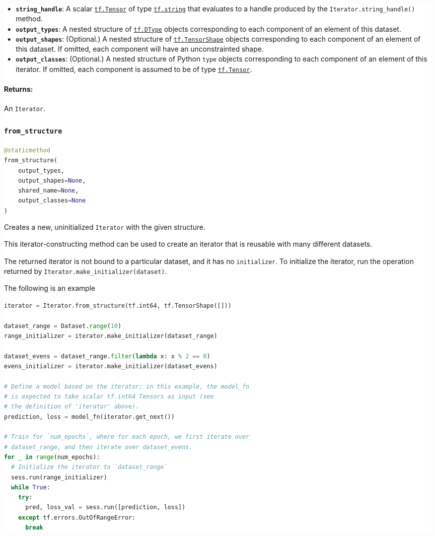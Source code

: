 
* <b>`string_handle`</b>: A scalar <a href="../../../../tf/Tensor.md"><code>tf.Tensor</code></a> of type <a href="../../../../tf.md#string"><code>tf.string</code></a> that evaluates to
  a handle produced by the `Iterator.string_handle()` method.
* <b>`output_types`</b>: A nested structure of <a href="../../../../tf/dtypes/DType.md"><code>tf.DType</code></a> objects corresponding to
  each component of an element of this dataset.
* <b>`output_shapes`</b>: (Optional.) A nested structure of <a href="../../../../tf/TensorShape.md"><code>tf.TensorShape</code></a> objects
  corresponding to each component of an element of this dataset. If
  omitted, each component will have an unconstrainted shape.
* <b>`output_classes`</b>: (Optional.) A nested structure of Python `type` objects
  corresponding to each component of an element of this iterator. If
  omitted, each component is assumed to be of type <a href="../../../../tf/Tensor.md"><code>tf.Tensor</code></a>.


#### Returns:

An `Iterator`.


<h3 id="from_structure"><code>from_structure</code></h3>

``` python
@staticmethod
from_structure(
    output_types,
    output_shapes=None,
    shared_name=None,
    output_classes=None
)
```

Creates a new, uninitialized `Iterator` with the given structure.

This iterator-constructing method can be used to create an iterator that
is reusable with many different datasets.

The returned iterator is not bound to a particular dataset, and it has
no `initializer`. To initialize the iterator, run the operation returned by
`Iterator.make_initializer(dataset)`.

The following is an example

```python
iterator = Iterator.from_structure(tf.int64, tf.TensorShape([]))

dataset_range = Dataset.range(10)
range_initializer = iterator.make_initializer(dataset_range)

dataset_evens = dataset_range.filter(lambda x: x % 2 == 0)
evens_initializer = iterator.make_initializer(dataset_evens)

# Define a model based on the iterator; in this example, the model_fn
# is expected to take scalar tf.int64 Tensors as input (see
# the definition of 'iterator' above).
prediction, loss = model_fn(iterator.get_next())

# Train for `num_epochs`, where for each epoch, we first iterate over
# dataset_range, and then iterate over dataset_evens.
for _ in range(num_epochs):
  # Initialize the iterator to `dataset_range`
  sess.run(range_initializer)
  while True:
    try:
      pred, loss_val = sess.run([prediction, loss])
    except tf.errors.OutOfRangeError:
      break
```